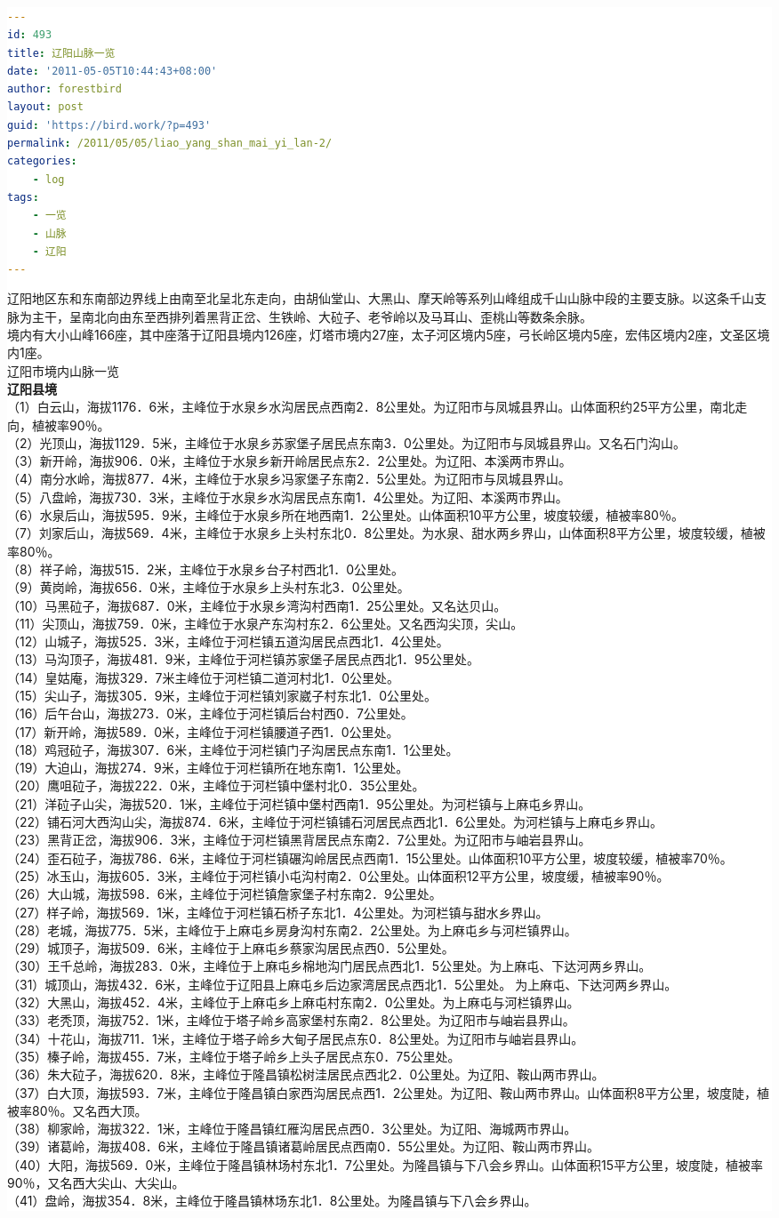 ```yaml
---
id: 493
title: 辽阳山脉一览
date: '2011-05-05T10:44:43+08:00'
author: forestbird
layout: post
guid: 'https://bird.work/?p=493'
permalink: /2011/05/05/liao_yang_shan_mai_yi_lan-2/
categories:
    - log
tags:
    - 一览
    - 山脉
    - 辽阳
---
```


 辽阳地区东和东南部边界线上由南至北呈北东走向，由胡仙堂山、大黑山、摩天岭等系列山峰组成千山山脉中段的主要支脉。以这条千山支脉为主干，呈南北向由东至西排列着黑背正岔、生铁岭、大砬子、老爷岭以及马耳山、歪桃山等数条余脉。  
 境内有大小山峰166座，其中座落于辽阳县境内126座，灯塔市境内27座，太子河区境内5座，弓长岭区境内5座，宏伟区境内2座，文圣区境内1座。  
辽阳市境内山脉一览  
 **辽阳县境**  
 （1）白云山，海拔1176．6米，主峰位于水泉乡水沟居民点西南2．8公里处。为辽阳市与凤城县界山。山体面积约25平方公里，南北走向，植被率90％。  
 （2）光顶山，海拔1129．5米，主峰位于水泉乡苏家堡子居民点东南3．0公里处。为辽阳市与凤城县界山。又名石门沟山。  
 （3）新开岭，海拔906．0米，主峰位于水泉乡新开岭居民点东2．2公里处。为辽阳、本溪两市界山。  
 （4）南分水岭，海拔877．4米，主峰位于水泉乡冯家堡子东南2．5公里处。为辽阳市与凤城县界山。  
 （5）八盘岭，海拔730．3米，主峰位于水泉乡水沟居民点东南1．4公里处。为辽阳、本溪两市界山。  
 （6）水泉后山，海拔595．9米，主峰位于水泉乡所在地西南1．2公里处。山体面积10平方公里，坡度较缓，植被率80％。  
 （7）刘家后山，海拔569．4米，主峰位于水泉乡上头村东北0．8公里处。为水泉、甜水两乡界山，山体面积8平方公里，坡度较缓，植被率80％。  
 （8）祥子岭，海拔515．2米，主峰位于水泉乡台子村西北1．0公里处。  
 （9）黄岗岭，海拔656．0米，主峰位于水泉乡上头村东北3．0公里处。  
 （10）马黑砬子，海拔687．0米，主峰位于水泉乡湾沟村西南1．25公里处。又名达贝山。  
 （11）尖顶山，海拔759．0米，主峰位于水泉产东沟村东2．6公里处。又名西沟尖顶，尖山。  
 （12）山城子，海拔525．3米，主峰位于河栏镇五道沟居民点西北1．4公里处。  
 （13）马沟顶子，海拔481．9米，主峰位于河栏镇苏家堡子居民点西北1．95公里处。  
 （14）皇姑庵，海拔329．7米主峰位于河栏镇二道河村北1．0公里处。  
 （15）尖山子，海拔305．9米，主峰位于河栏镇刘家崴子村东北1．0公里处。  
 （16）后午台山，海拔273．0米，主峰位于河栏镇后台村西0．7公里处。  
 （17）新开岭，海拔589．0米，主峰位于河栏镇腰道子西1．0公里处。  
 （18）鸡冠砬子，海拔307．6米，主峰位于河栏镇门子沟居民点东南1．1公里处。  
 （19）大迫山，海拔274．9米，主峰位于河栏镇所在地东南1．1公里处。  
 （20）鹰咀砬子，海拔222．0米，主峰位于河栏镇中堡村北0．35公里处。  
 （21）洋砬子山尖，海拔520．1米，主峰位于河栏镇中堡村西南1．95公里处。为河栏镇与上麻屯乡界山。  
 （22）铺石河大西沟山尖，海拔874．6米，主峰位于河栏镇铺石河居民点西北1．6公里处。为河栏镇与上麻屯乡界山。  
 （23）黑背正岔，海拔906．3米，主峰位于河栏镇黑背居民点东南2．7公里处。为辽阳市与岫岩县界山。  
 （24）歪石砬子，海拔786．6米，主峰位于河栏镇碾沟岭居民点西南1．15公里处。山体面积10平方公里，坡度较缓，植被率70％。  
 （25）冰玉山，海拔605．3米，主峰位于河栏镇小屯沟村南2．0公里处。山体面积12平方公里，坡度缓，植被率90％。  
 （26）大山城，海拔598．6米，主峰位于河栏镇詹家堡子村东南2．9公里处。  
 （27）样子岭，海拔569．1米，主峰位于河栏镇石桥子东北1．4公里处。为河栏镇与甜水乡界山。  
 （28）老城，海拔775．5米，主峰位于上麻屯乡房身沟村东南2．2公里处。为上麻屯乡与河栏镇界山。  
 （29）城顶子，海拔509．6米，主峰位于上麻屯乡蔡家沟居民点西0．5公里处。  
 （30）王千总岭，海拔283．0米，主峰位于上麻屯乡棉地沟门居民点西北1．5公里处。为上麻屯、下达河两乡界山。  
 （31）城顶山，海拔432．6米，主峰位于辽阳县上麻屯乡后边家湾居民点西北1．5公里处。 为上麻屯、下达河两乡界山。  
 （32）大黑山，海拔452．4米，主峰位于上麻屯乡上麻屯村东南2．0公里处。为上麻屯与河栏镇界山。  
 （33）老秃顶，海拔752．1米，主峰位于塔子岭乡高家堡村东南2．8公里处。为辽阳市与岫岩县界山。  
 （34）十花山，海拔711．1米，主峰位于塔子岭乡大甸子居民点东0．8公里处。为辽阳市与岫岩县界山。  
 （35）榛子岭，海拔455．7米，主峰位于塔子岭乡上头子居民点东0．75公里处。  
 （36）朱大砬子，海拔620．8米，主峰位于隆昌镇松树洼居民点西北2．0公里处。为辽阳、鞍山两市界山。  
 （37）白大顶，海拔593．7米，主峰位于隆昌镇白家西沟居民点西1．2公里处。为辽阳、鞍山两市界山。山体面积8平方公里，坡度陡，植被率80％。又名西大顶。  
 （38）柳家岭，海拔322．1米，主峰位于隆昌镇红雁沟居民点西0．3公里处。为辽阳、海城两市界山。  
 （39）诸葛岭，海拔408．6米，主峰位于隆昌镇诸葛岭居民点西南0．55公里处。为辽阳、鞍山两市界山。  
 （40）大阳，海拔569．0米，主峰位于隆昌镇林场村东北1．7公里处。为隆昌镇与下八会乡界山。山体面积15平方公里，坡度陡，植被率90％，又名西大尖山、大尖山。  
 （41）盘岭，海拔354．8米，主峰位于隆昌镇林场东北1．8公里处。为隆昌镇与下八会乡界山。  